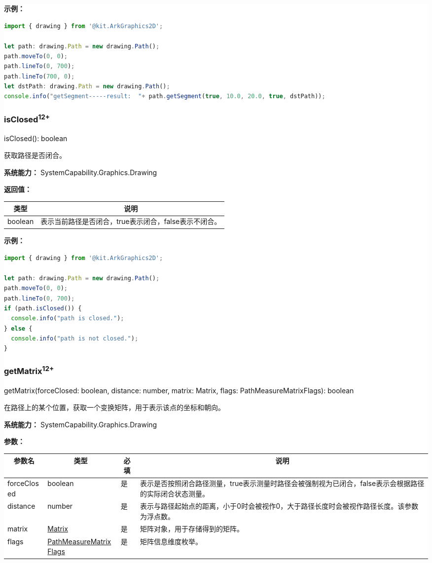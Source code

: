 **示例：**

```ts
import { drawing } from '@kit.ArkGraphics2D';

let path: drawing.Path = new drawing.Path();
path.moveTo(0, 0);
path.lineTo(0, 700);
path.lineTo(700, 0);
let dstPath: drawing.Path = new drawing.Path();
console.info("getSegment-----result:  "+ path.getSegment(true, 10.0, 20.0, true, dstPath));
```

### isClosed<sup>12+</sup>

isClosed(): boolean

获取路径是否闭合。

**系统能力：** SystemCapability.Graphics.Drawing

**返回值：**

| 类型                  | 说明           |
| --------------------- | -------------- |
| boolean | 表示当前路径是否闭合，true表示闭合，false表示不闭合。 |

**示例：**

```ts
import { drawing } from '@kit.ArkGraphics2D';

let path: drawing.Path = new drawing.Path();
path.moveTo(0, 0);
path.lineTo(0, 700);
if (path.isClosed()) {
  console.info("path is closed.");
} else {
  console.info("path is not closed.");
}
```

### getMatrix<sup>12+</sup>

getMatrix(forceClosed: boolean, distance: number, matrix: Matrix, flags: PathMeasureMatrixFlags): boolean

在路径上的某个位置，获取一个变换矩阵，用于表示该点的坐标和朝向。

**系统能力：** SystemCapability.Graphics.Drawing

**参数：**

| 参数名   | 类型                                         | 必填 | 说明                            |
| -------- | -------------------------------------------- | ---- | ------------------------------- |
| forceClosed | boolean | 是   | 表示是否按照闭合路径测量，true表示测量时路径会被强制视为已闭合，false表示会根据路径的实际闭合状态测量。                  |
| distance | number | 是   | 表示与路径起始点的距离，小于0时会被视作0，大于路径长度时会被视作路径长度。该参数为浮点数。                  |
| matrix | [Matrix](#matrix12) | 是   | 矩阵对象，用于存储得到的矩阵。                  |
| flags | [PathMeasureMatrixFlags](#pathmeasurematrixflags12) | 是   | 矩阵信息维度枚举。                  |
